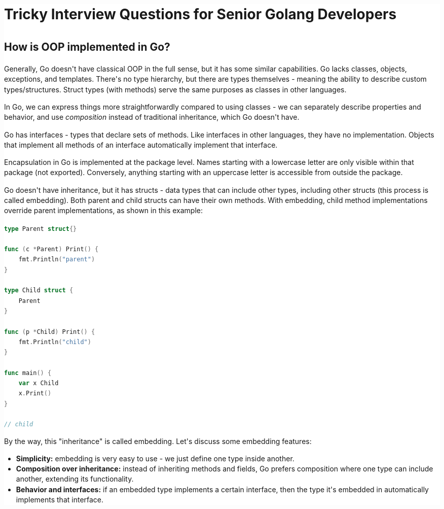 # Tricky Interview Questions for Senior Golang Developers

## How is OOP implemented in Go?
Generally, Go doesn't have classical OOP in the full sense, but it has some similar capabilities. Go lacks classes, objects, exceptions, and templates. There's no type hierarchy, but there are types themselves - meaning the ability to describe custom types/structures. Struct types (with methods) serve the same purposes as classes in other languages.

In Go, we can express things more straightforwardly compared to using classes - we can separately describe properties and behavior, and use _composition_ instead of traditional inheritance, which Go doesn't have.

Go has interfaces - types that declare sets of methods. Like interfaces in other languages, they have no implementation. Objects that implement all methods of an interface automatically implement that interface.

Encapsulation in Go is implemented at the package level. Names starting with a lowercase letter are only visible within that package (not exported). Conversely, anything starting with an uppercase letter is accessible from outside the package.

Go doesn't have inheritance, but it has structs - data types that can include other types, including other structs (this process is called embedding). Both parent and child structs can have their own methods. With embedding, child method implementations override parent implementations, as shown in this example:

```go
type Parent struct{}

func (c *Parent) Print() {
	fmt.Println("parent")
}

type Child struct {
	Parent
}

func (p *Child) Print() {
	fmt.Println("child")
}

func main() {
	var x Child
	x.Print()
}

// child
```

By the way, this "inheritance" is called embedding. Let's discuss some embedding features:

*   **Simplicity:** embedding is very easy to use - we just define one type inside another.
*   **Composition over inheritance:** instead of inheriting methods and fields, Go prefers composition where one type can include another, extending its functionality.
*   **Behavior and interfaces:** if an embedded type implements a certain interface, then the type it's embedded in automatically implements that interface.
